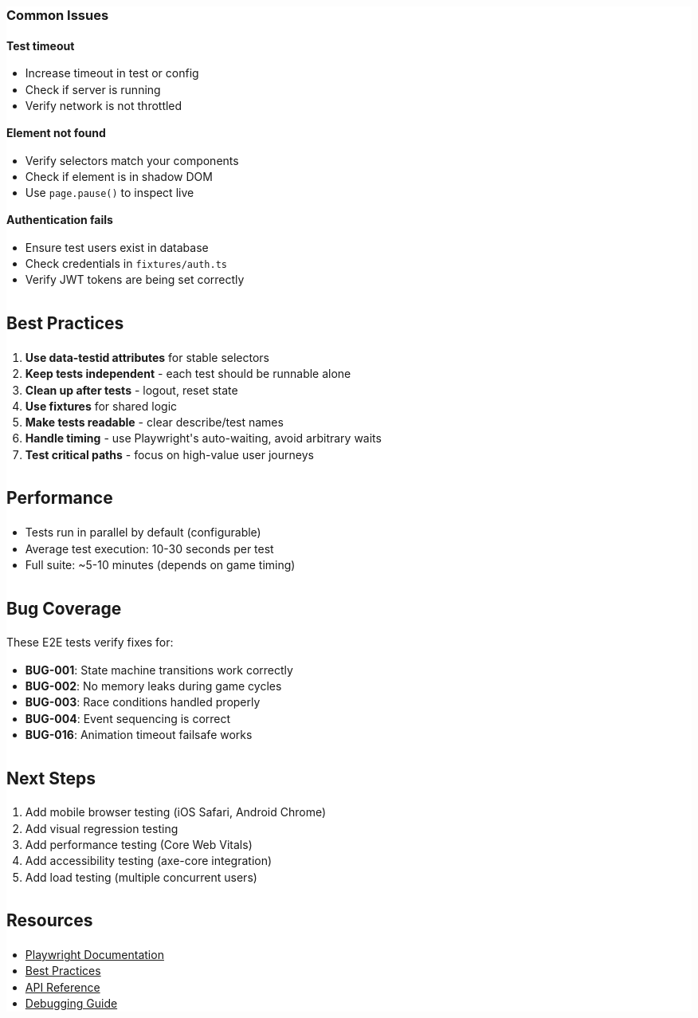 ### Common Issues

**Test timeout**
- Increase timeout in test or config
- Check if server is running
- Verify network is not throttled

**Element not found**
- Verify selectors match your components
- Check if element is in shadow DOM
- Use `page.pause()` to inspect live

**Authentication fails**
- Ensure test users exist in database
- Check credentials in `fixtures/auth.ts`
- Verify JWT tokens are being set correctly

## Best Practices

1. **Use data-testid attributes** for stable selectors
2. **Keep tests independent** - each test should be runnable alone
3. **Clean up after tests** - logout, reset state
4. **Use fixtures** for shared logic
5. **Make tests readable** - clear describe/test names
6. **Handle timing** - use Playwright's auto-waiting, avoid arbitrary waits
7. **Test critical paths** - focus on high-value user journeys

## Performance

- Tests run in parallel by default (configurable)
- Average test execution: 10-30 seconds per test
- Full suite: ~5-10 minutes (depends on game timing)

## Bug Coverage

These E2E tests verify fixes for:
- **BUG-001**: State machine transitions work correctly
- **BUG-002**: No memory leaks during game cycles
- **BUG-003**: Race conditions handled properly
- **BUG-004**: Event sequencing is correct
- **BUG-016**: Animation timeout failsafe works

## Next Steps

1. Add mobile browser testing (iOS Safari, Android Chrome)
2. Add visual regression testing
3. Add performance testing (Core Web Vitals)
4. Add accessibility testing (axe-core integration)
5. Add load testing (multiple concurrent users)

## Resources

- [Playwright Documentation](https://playwright.dev)
- [Best Practices](https://playwright.dev/docs/best-practices)
- [API Reference](https://playwright.dev/docs/api/class-playwright)
- [Debugging Guide](https://playwright.dev/docs/debug)
